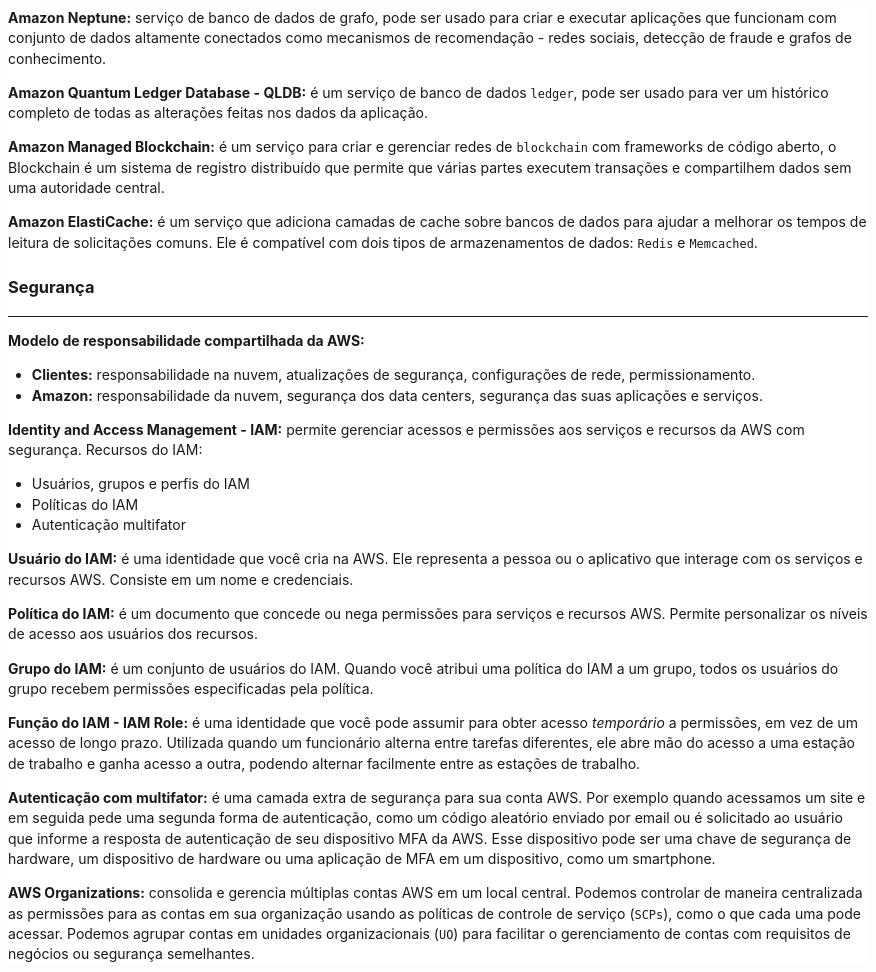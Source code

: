 **Amazon Neptune:** serviço de banco de dados de grafo, pode ser usado para criar e executar aplicações que funcionam com conjunto de dados altamente conectados como mecanismos de recomendação - redes sociais, detecção de fraude e grafos de conhecimento.

**Amazon Quantum Ledger Database - QLDB:** é um serviço de banco de dados `ledger`, pode ser usado para ver um histórico completo de todas as alterações feitas nos dados da aplicação.

**Amazon Managed Blockchain:** é um serviço para criar e gerenciar redes de `blockchain` com frameworks de código aberto, o Blockchain é um sistema de registro distribuído que permite que várias partes executem transações e compartilhem dados sem uma autoridade central.

**Amazon ElastiCache:** é um serviço que adiciona camadas de cache sobre bancos de dados para ajudar a melhorar os tempos de leitura de solicitações comuns. Ele é compatível com dois tipos de armazenamentos de dados: `Redis` e `Memcached`.


### Segurança
---

**Modelo de responsabilidade compartilhada da AWS:**
- **Clientes:** responsabilidade na nuvem, atualizações de segurança, configurações de rede, permissionamento.
- **Amazon:** responsabilidade da nuvem, segurança dos data centers, segurança das suas aplicações e serviços.

**Identity and Access Management - IAM:** permite gerenciar acessos e permissões aos serviços e recursos da AWS com segurança. Recursos do IAM:

- Usuários, grupos e perfis do IAM
- Políticas do IAM
- Autenticação multifator

**Usuário do IAM:** é uma identidade que você cria na AWS. Ele representa a pessoa ou o aplicativo que interage com os serviços e recursos AWS. Consiste em um nome e credenciais.

**Política do IAM:** é um documento que concede ou nega permissões para serviços e recursos AWS.  Permite personalizar os níveis de acesso aos usuários dos recursos.

**Grupo do IAM:** é um conjunto de usuários do IAM. Quando você atribui uma política do IAM a um grupo, todos os usuários do grupo recebem permissões especificadas pela política.

**Função do IAM - IAM Role:** é uma identidade que você pode assumir para obter acesso *temporário* a permissões, em vez de um acesso de longo prazo.  Utilizada quando um funcionário alterna entre tarefas diferentes, ele abre mão do acesso a uma estação de trabalho e ganha acesso a outra, podendo alternar facilmente entre as estações de trabalho.

**Autenticação com multifator:** é uma camada extra de segurança para sua conta AWS. Por exemplo quando acessamos um site e em seguida pede uma segunda forma de autenticação, como um código aleatório enviado por email ou é solicitado ao usuário que informe a resposta de autenticação de seu dispositivo MFA da AWS. Esse dispositivo pode ser uma chave de segurança de hardware, um dispositivo de hardware ou uma aplicação de MFA em um dispositivo, como um smartphone.

**AWS Organizations:** consolida e gerencia múltiplas contas AWS em um local central. Podemos controlar de maneira centralizada as permissões para as contas em sua organização usando as políticas de controle de serviço (`SCPs`), como o que cada uma pode acessar. Podemos agrupar contas em unidades organizacionais (`UO`) para facilitar o gerenciamento de contas com requisitos de negócios ou segurança semelhantes.
